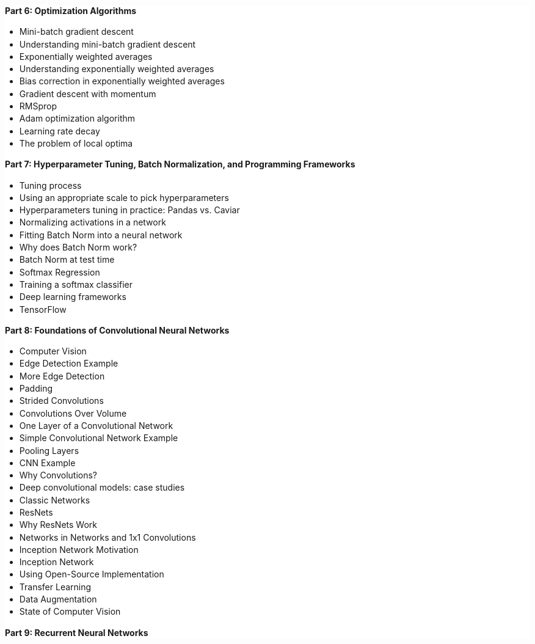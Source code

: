 **Part 6: Optimization Algorithms**

- Mini-batch gradient descent
- Understanding mini-batch gradient descent
- Exponentially weighted averages
- Understanding exponentially weighted averages
- Bias correction in exponentially weighted averages
- Gradient descent with momentum
- RMSprop
- Adam optimization algorithm
- Learning rate decay
- The problem of local optima

**Part 7: Hyperparameter Tuning, Batch Normalization, and Programming Frameworks**

- Tuning process
- Using an appropriate scale to pick hyperparameters
- Hyperparameters tuning in practice: Pandas vs. Caviar
- Normalizing activations in a network
- Fitting Batch Norm into a neural network
- Why does Batch Norm work?
- Batch Norm at test time
- Softmax Regression
- Training a softmax classifier
- Deep learning frameworks
- TensorFlow

**Part 8: Foundations of Convolutional Neural Networks**

- Computer Vision
- Edge Detection Example
- More Edge Detection
- Padding
- Strided Convolutions
- Convolutions Over Volume
- One Layer of a Convolutional Network
- Simple Convolutional Network Example
- Pooling Layers
- CNN Example
- Why Convolutions?
- Deep convolutional models: case studies
- Classic Networks
- ResNets
- Why ResNets Work
- Networks in Networks and 1x1 Convolutions
- Inception Network Motivation
- Inception Network
- Using Open-Source Implementation
- Transfer Learning
- Data Augmentation
- State of Computer Vision

**Part 9: Recurrent Neural Networks**
